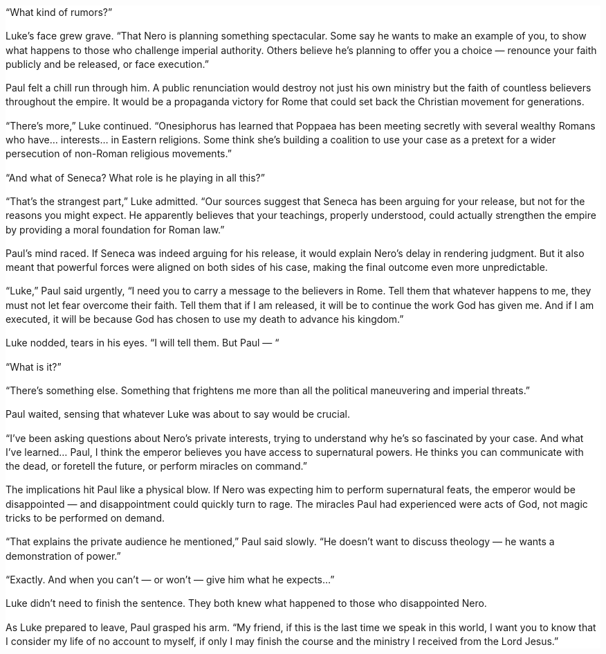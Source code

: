 “What kind of rumors?”

Luke’s face grew grave. “That Nero is planning something spectacular. Some say he wants to make an example of you, to show what happens to those who challenge imperial authority. Others believe he’s planning to offer you a choice — renounce your faith publicly and be released, or face execution.”

Paul felt a chill run through him. A public renunciation would destroy not just his own ministry but the faith of countless believers throughout the empire. It would be a propaganda victory for Rome that could set back the Christian movement for generations.

“There’s more,” Luke continued. “Onesiphorus has learned that Poppaea has been meeting secretly with several wealthy Romans who have… interests… in Eastern religions. Some think she’s building a coalition to use your case as a pretext for a wider persecution of non-Roman religious movements.”

“And what of Seneca? What role is he playing in all this?”

“That’s the strangest part,” Luke admitted. “Our sources suggest that Seneca has been arguing for your release, but not for the reasons you might expect. He apparently believes that your teachings, properly understood, could actually strengthen the empire by providing a moral foundation for Roman law.”

Paul’s mind raced. If Seneca was indeed arguing for his release, it would explain Nero’s delay in rendering judgment. But it also meant that powerful forces were aligned on both sides of his case, making the final outcome even more unpredictable.

“Luke,” Paul said urgently, “I need you to carry a message to the believers in Rome. Tell them that whatever happens to me, they must not let fear overcome their faith. Tell them that if I am released, it will be to continue the work God has given me. And if I am executed, it will be because God has chosen to use my death to advance his kingdom.”

Luke nodded, tears in his eyes. “I will tell them. But Paul — “

“What is it?”

“There’s something else. Something that frightens me more than all the political maneuvering and imperial threats.”

Paul waited, sensing that whatever Luke was about to say would be crucial.

“I’ve been asking questions about Nero’s private interests, trying to understand why he’s so fascinated by your case. And what I’ve learned… Paul, I think the emperor believes you have access to supernatural powers. He thinks you can communicate with the dead, or foretell the future, or perform miracles on command.”

The implications hit Paul like a physical blow. If Nero was expecting him to perform supernatural feats, the emperor would be disappointed — and disappointment could quickly turn to rage. The miracles Paul had experienced were acts of God, not magic tricks to be performed on demand.

“That explains the private audience he mentioned,” Paul said slowly. “He doesn’t want to discuss theology — he wants a demonstration of power.”

“Exactly. And when you can’t — or won’t — give him what he expects…”

Luke didn’t need to finish the sentence. They both knew what happened to those who disappointed Nero.

As Luke prepared to leave, Paul grasped his arm. “My friend, if this is the last time we speak in this world, I want you to know that I consider my life of no account to myself, if only I may finish the course and the ministry I received from the Lord Jesus.”
